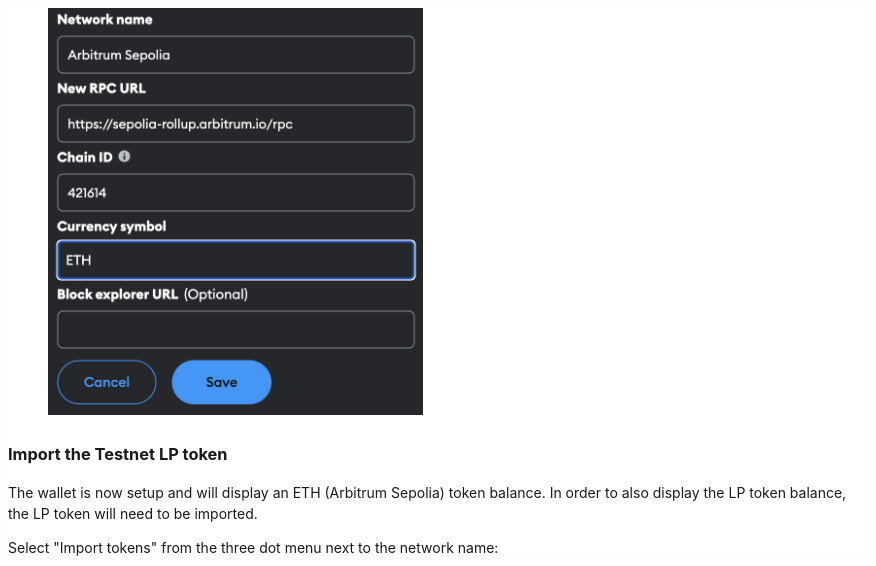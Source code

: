 <figure><img src="../.gitbook/assets/metamask-step-4.png" alt="" width="375"><figcaption></figcaption></figure>

### Import the Testnet LP token

The wallet is now setup and will display an ETH (Arbitrum Sepolia) token balance. In order to also display the LP token balance, the LP token will need to be imported.

Select "Import tokens" from the three dot menu next to the network name:
